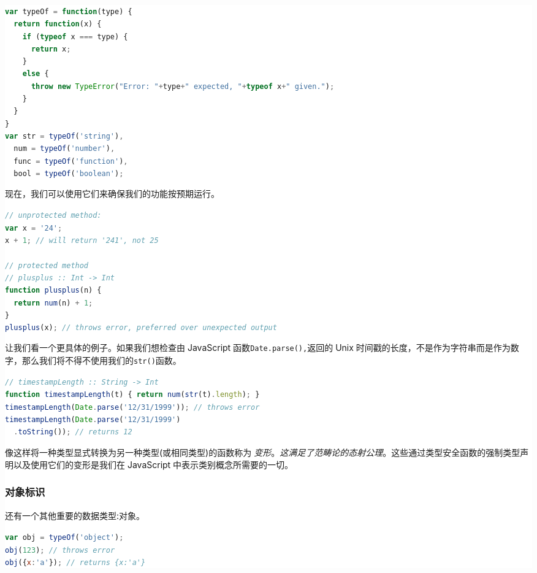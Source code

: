 ```js
var typeOf = function(type) {
  return function(x) {
    if (typeof x === type) {
      return x;
    }
    else {
      throw new TypeError("Error: "+type+" expected, "+typeof x+" given.");
    }
  }
}
var str = typeOf('string'),
  num = typeOf('number'),
  func = typeOf('function'),
  bool = typeOf('boolean');
```

现在，我们可以使用它们来确保我们的功能按预期运行。

```js
// unprotected method:
var x = '24';
x + 1; // will return '241', not 25

// protected method
// plusplus :: Int -> Int
function plusplus(n) {
  return num(n) + 1;
}
plusplus(x); // throws error, preferred over unexpected output
```

让我们看一个更具体的例子。如果我们想检查由 JavaScript 函数`Date.parse(),`返回的 Unix 时间戳的长度，不是作为字符串而是作为数字，那么我们将不得不使用我们的`str()`函数。

```js
// timestampLength :: String -> Int
function timestampLength(t) { return num(str(t).length); }
timestampLength(Date.parse('12/31/1999')); // throws error
timestampLength(Date.parse('12/31/1999')
  .toString()); // returns 12
```

像这样将一种类型显式转换为另一种类型(或相同类型)的函数称为 *变形*。*这满足了范畴论的态射公理*。这些通过类型安全函数的强制类型声明以及使用它们的变形是我们在 JavaScript 中表示类别概念所需要的一切。

### 对象标识

还有一个其他重要的数据类型:对象。

```js
var obj = typeOf('object');
obj(123); // throws error
obj({x:'a'}); // returns {x:'a'}
```
